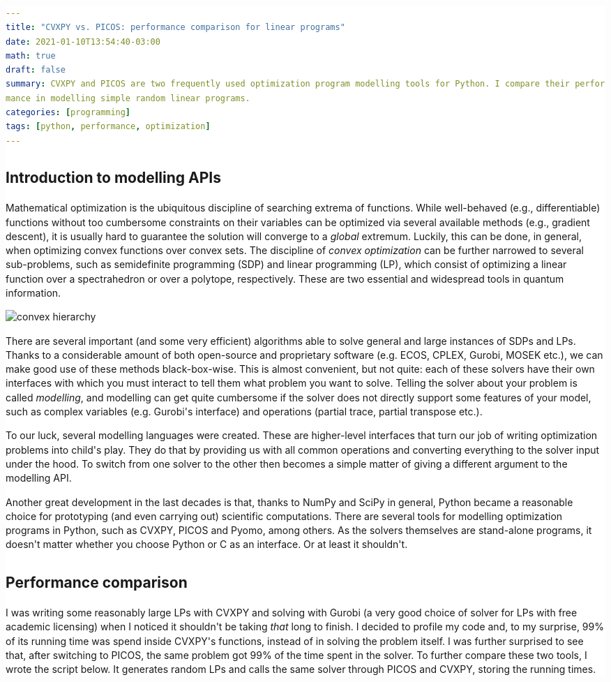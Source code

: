 ```yaml
---
title: "CVXPY vs. PICOS: performance comparison for linear programs"
date: 2021-01-10T13:54:40-03:00
math: true
draft: false
summary: CVXPY and PICOS are two frequently used optimization program modelling tools for Python. I compare their performance in modelling simple random linear programs.
categories: [programming]
tags: [python, performance, optimization]
---
```


## Introduction to modelling APIs

Mathematical optimization is the ubiquitous discipline of searching extrema of functions. While well-behaved (e.g., differentiable) functions without too cumbersome constraints on their variables can be optimized via several available methods (e.g., gradient descent), it is usually hard to guarantee the solution will converge to a *global* extremum. Luckily, this can be done, in general, when optimizing convex functions over convex sets. The discipline of *convex optimization* can be further narrowed to several sub-problems, such as semidefinite programming (SDP) and linear programming (LP), which consist of optimizing a linear function over a spectrahedron or over a polytope, respectively. These are two essential and widespread tools in quantum information.

<img src="/convex_program_hierarchy.png" alt="convex hierarchy" width="550"/>

There are several important (and some very efficient) algorithms able to solve general and large instances of SDPs and LPs. Thanks to a considerable amount of both open-source and proprietary software (e.g. ECOS, CPLEX, Gurobi, MOSEK etc.), we can make good use of these methods black-box-wise. This is almost convenient, but not quite: each of these solvers have their own interfaces with which you must interact to tell them what problem you want to solve. Telling the solver about your problem is called *modelling*, and modelling can get quite cumbersome if the solver does not directly support some features of your model, such as complex variables (e.g. Gurobi's interface) and operations (partial trace, partial transpose etc.).

To our luck, several modelling languages were created. These are higher-level interfaces that turn our job of writing optimization problems into child's play. They do that by providing us with all common operations and converting everything to the solver input under the hood. To switch from one solver to the other then becomes a simple matter of giving a different argument to the modelling API.

Another great development in the last decades is that, thanks to NumPy and SciPy in general, Python became a reasonable choice for prototyping (and even carrying out) scientific computations. There are several tools for modelling optimization programs in Python, such as CVXPY, PICOS and Pyomo, among others. As the solvers themselves are stand-alone programs, it doesn't matter whether you choose Python or C as an interface. Or at least it shouldn't.

## Performance comparison

I was writing some reasonably large LPs with CVXPY and solving with Gurobi (a very good choice of solver for LPs with free academic licensing) when I noticed it shouldn't be taking *that* long to finish. I decided to profile my code and, to my surprise, 99% of its running time was spend inside CVXPY's functions, instead of in solving the problem itself. I was further surprised to see that, after switching to PICOS, the same problem got 99% of the time spent in the solver. To further compare these two tools, I wrote the script below. It generates random LPs and calls the same solver through PICOS and CVXPY, storing the running times.
